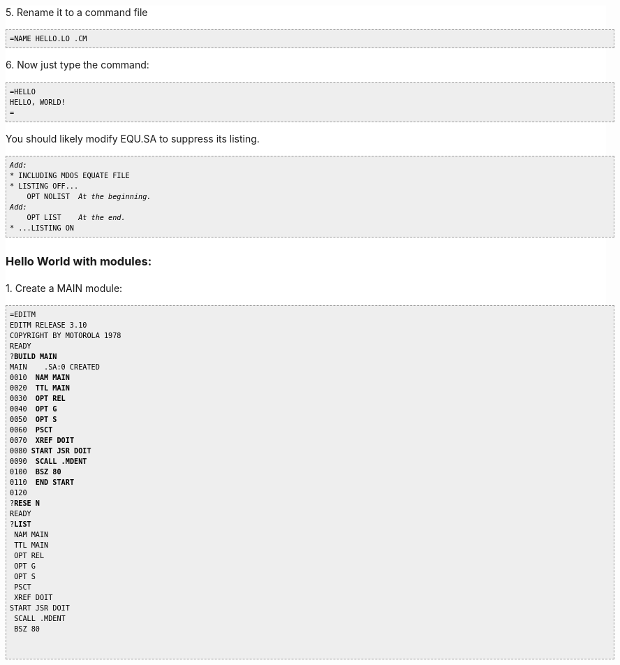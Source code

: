 <p>5. Rename it to a command file</p>

<p><pre style="font-family: Andale Mono, Lucida Console, Monaco, fixed,
monospace; color: #000000; background-color: #eee;font-size: 12px;border:
1px dashed #999999;line-height: 14px;padding: 5px; overflow: auto; width:
100%"><code>=NAME HELLO.LO .CM</code></pre></p>

<p>6. Now just type the command:</p>
<p><pre style="font-family: Andale Mono, Lucida Console, Monaco, fixed,
monospace; color: #000000; background-color: #eee;font-size: 12px;border:
1px dashed #999999;line-height: 14px;padding: 5px; overflow: auto; width:
100%"><code>=HELLO
HELLO, WORLD!
=</code></pre></p>

<p>You should likely modify EQU.SA to suppress its listing.</p>
<p><pre style="font-family: Andale Mono, Lucida Console, Monaco, fixed,
monospace; color: #000000; background-color: #eee;font-size: 12px;border:
1px dashed #999999;line-height: 14px;padding: 5px; overflow: auto; width:
100%"><code><i>Add:</i>
* INCLUDING MDOS EQUATE FILE
* LISTING OFF...
	OPT NOLIST	<i>At the beginning.</i>
<i>Add:</i>
	OPT LIST	<i>At the end.</i>
* ...LISTING ON
</code></pre></p>

<h3>Hello World with modules:</h3>

<p>1. Create a MAIN module:</p>

<p><pre style="font-family: Andale Mono, Lucida Console, Monaco, fixed,
monospace; color: #000000; background-color: #eee;font-size: 12px;border:
1px dashed #999999;line-height: 14px;padding: 5px; overflow: auto; width:
100%"><code>=EDITM
EDITM RELEASE 3.10
COPYRIGHT BY MOTOROLA 1978
READY
?<b>BUILD MAIN</b>
MAIN    .SA:0 CREATED
0010  <b>NAM MAIN</b>
0020  <b>TTL MAIN</b>
0030  <b>OPT REL</b>
0040  <b>OPT G</b>
0050  <b>OPT S</b>
0060  <b>PSCT</b>
0070  <b>XREF DOIT</b>
0080 <b>START JSR DOIT</b>
0090  <b>SCALL .MDENT</b>
0100  <b>BSZ 80</b>
0110  <b>END START</b>
0120 
?<b>RESE N</b>
READY
?<b>LIST</b>
 NAM MAIN
 TTL MAIN
 OPT REL
 OPT G
 OPT S
 PSCT
 XREF DOIT
START JSR DOIT
 SCALL .MDENT
 BSZ 80